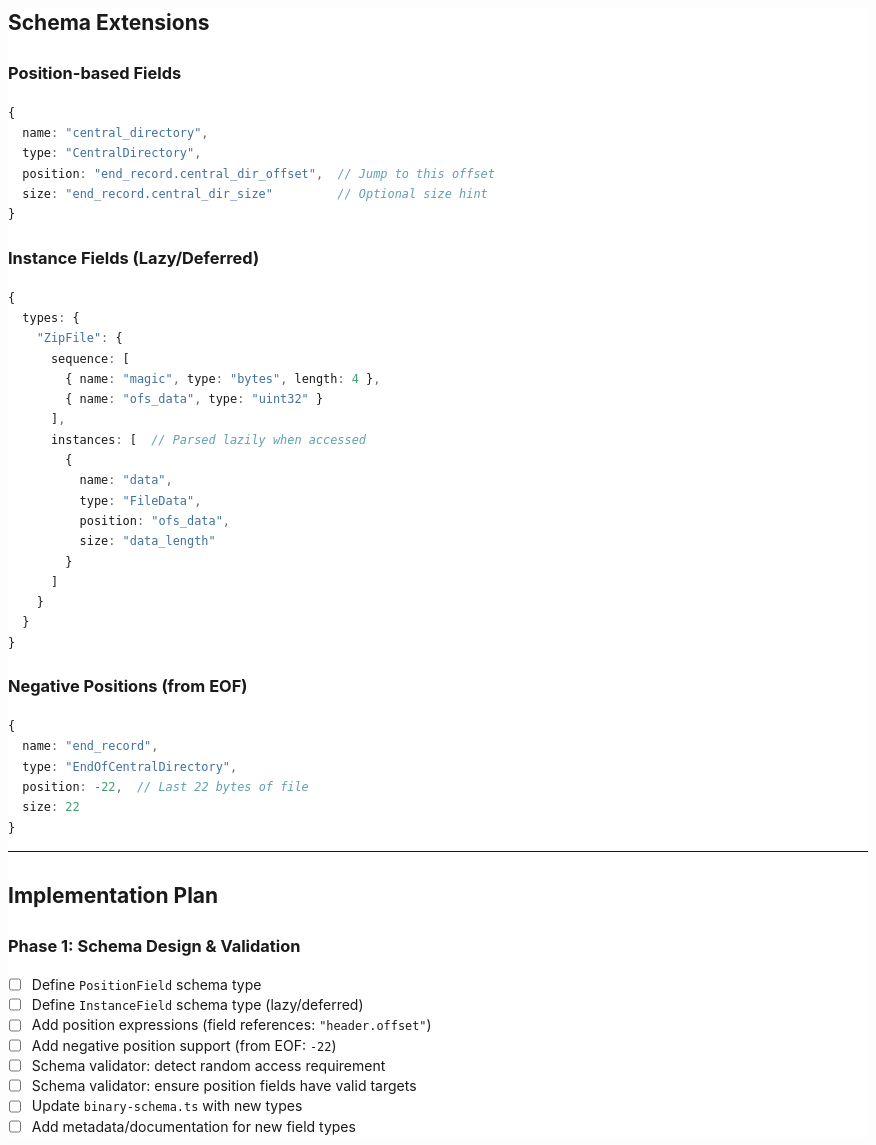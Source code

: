 ## Schema Extensions

### Position-based Fields

```typescript
{
  name: "central_directory",
  type: "CentralDirectory",
  position: "end_record.central_dir_offset",  // Jump to this offset
  size: "end_record.central_dir_size"         // Optional size hint
}
```

### Instance Fields (Lazy/Deferred)

```typescript
{
  types: {
    "ZipFile": {
      sequence: [
        { name: "magic", type: "bytes", length: 4 },
        { name: "ofs_data", type: "uint32" }
      ],
      instances: [  // Parsed lazily when accessed
        {
          name: "data",
          type: "FileData",
          position: "ofs_data",
          size: "data_length"
        }
      ]
    }
  }
}
```

### Negative Positions (from EOF)

```typescript
{
  name: "end_record",
  type: "EndOfCentralDirectory",
  position: -22,  // Last 22 bytes of file
  size: 22
}
```

---

## Implementation Plan

### Phase 1: Schema Design & Validation
- [ ] Define `PositionField` schema type
- [ ] Define `InstanceField` schema type (lazy/deferred)
- [ ] Add position expressions (field references: `"header.offset"`)
- [ ] Add negative position support (from EOF: `-22`)
- [ ] Schema validator: detect random access requirement
- [ ] Schema validator: ensure position fields have valid targets
- [ ] Update `binary-schema.ts` with new types
- [ ] Add metadata/documentation for new field types
